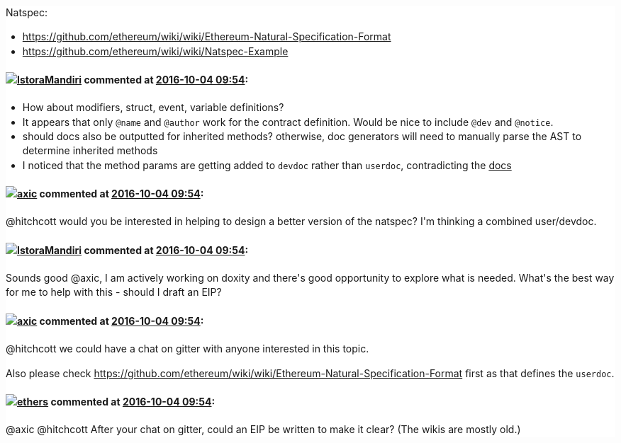 Natspec:
- https://github.com/ethereum/wiki/wiki/Ethereum-Natural-Specification-Format
- https://github.com/ethereum/wiki/wiki/Natspec-Example


#### <img src="https://avatars.githubusercontent.com/u/1696942?u=975f4d385d31c873445136b7a1302bf99945175c&v=4" width="50">[IstoraMandiri](https://github.com/IstoraMandiri) commented at [2016-10-04 09:54](https://github.com/ethereum/solidity/issues/1141#issuecomment-256772701):

- How about modifiers, struct, event, variable definitions?
- It appears that only `@name` and `@author` work for the contract definition. Would be nice to include `@dev` and `@notice`. 
- should docs also be outputted for inherited methods? otherwise, doc generators will need to manually parse the AST to determine inherited methods
- I noticed that the method params are getting added to `devdoc` rather than `userdoc`, contradicting the [docs](https://github.com/ethereum/wiki/wiki/Ethereum-Natural-Specification-Format)

#### <img src="https://avatars.githubusercontent.com/u/20340?v=4" width="50">[axic](https://github.com/axic) commented at [2016-10-04 09:54](https://github.com/ethereum/solidity/issues/1141#issuecomment-260986243):

@hitchcott would you be interested in helping to design a better version of the natspec? I'm thinking a combined user/devdoc.

#### <img src="https://avatars.githubusercontent.com/u/1696942?u=975f4d385d31c873445136b7a1302bf99945175c&v=4" width="50">[IstoraMandiri](https://github.com/IstoraMandiri) commented at [2016-10-04 09:54](https://github.com/ethereum/solidity/issues/1141#issuecomment-261076285):

Sounds good @axic, I am actively working on doxity and there's good opportunity to explore what is needed. What's the best way for me to help with this - should I draft an EIP?

#### <img src="https://avatars.githubusercontent.com/u/20340?v=4" width="50">[axic](https://github.com/axic) commented at [2016-10-04 09:54](https://github.com/ethereum/solidity/issues/1141#issuecomment-261227333):

@hitchcott we could have a chat on gitter with anyone interested in this topic.

Also please check https://github.com/ethereum/wiki/wiki/Ethereum-Natural-Specification-Format first as that defines the `userdoc`.

#### <img src="https://avatars.githubusercontent.com/u/6937903?u=058e26d648a749b9d89d1a77314d4c7cecd0e51a&v=4" width="50">[ethers](https://github.com/ethers) commented at [2016-10-04 09:54](https://github.com/ethereum/solidity/issues/1141#issuecomment-261755186):

@axic @hitchcott After your chat on gitter, could an EIP be written to make it clear? (The wikis are mostly old.)
